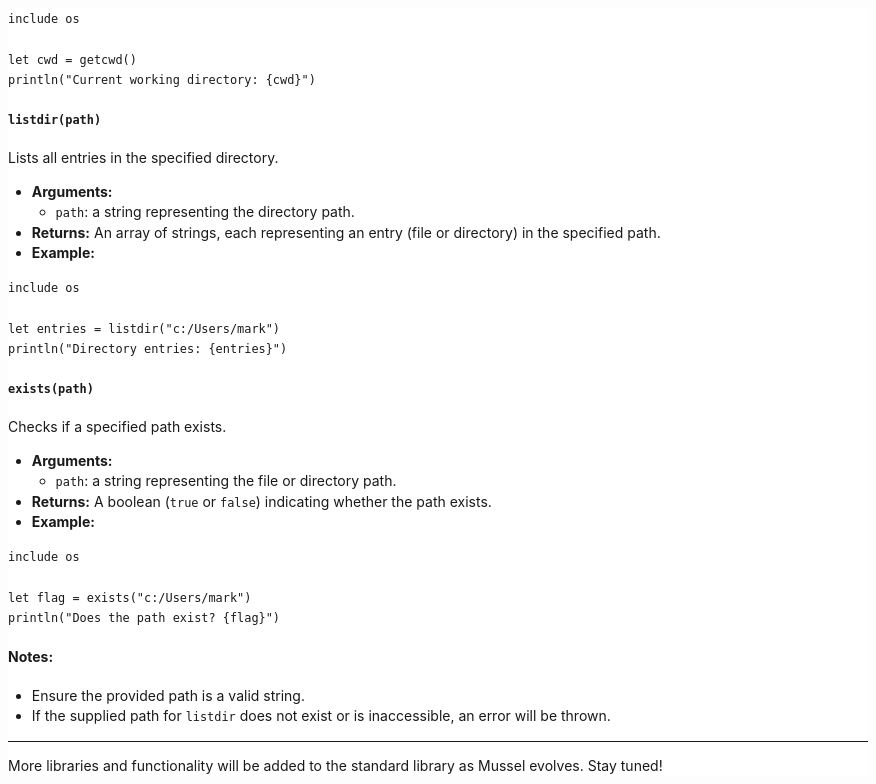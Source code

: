 ```mussel
include os

let cwd = getcwd()
println("Current working directory: {cwd}")
```

#### `listdir(path)`

Lists all entries in the specified directory.

- **Arguments:**
  - `path`: a string representing the directory path.
- **Returns:** An array of strings, each representing an entry (file or directory) in the specified path.
- **Example:**

```mussel
include os

let entries = listdir("c:/Users/mark")
println("Directory entries: {entries}")
```

#### `exists(path)`

Checks if a specified path exists.

- **Arguments:**
  - `path`: a string representing the file or directory path.
- **Returns:** A boolean (`true` or `false`) indicating whether the path exists.
- **Example:**

```mussel
include os

let flag = exists("c:/Users/mark")
println("Does the path exist? {flag}")
```

#### Notes:

- Ensure the provided path is a valid string.
- If the supplied path for `listdir` does not exist or is inaccessible, an error will be thrown.

---

More libraries and functionality will be added to the standard library as Mussel evolves. Stay tuned!
